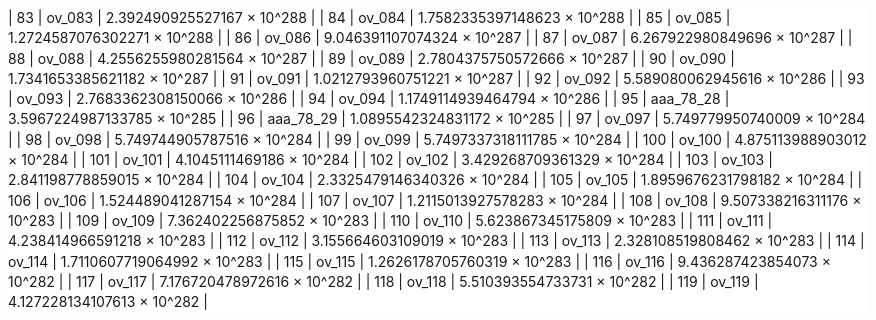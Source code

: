 | 83 | ov_083 | 2.392490925527167 × 10^288 |
| 84 | ov_084 | 1.7582335397148623 × 10^288 |
| 85 | ov_085 | 1.2724587076302271 × 10^288 |
| 86 | ov_086 | 9.046391107074324 × 10^287 |
| 87 | ov_087 | 6.267922980849696 × 10^287 |
| 88 | ov_088 | 4.2556255980281564 × 10^287 |
| 89 | ov_089 | 2.7804375750572666 × 10^287 |
| 90 | ov_090 | 1.7341653385621182 × 10^287 |
| 91 | ov_091 | 1.0212793960751221 × 10^287 |
| 92 | ov_092 | 5.589080062945616 × 10^286 |
| 93 | ov_093 | 2.7683362308150066 × 10^286 |
| 94 | ov_094 | 1.1749114939464794 × 10^286 |
| 95 | aaa_78_28 | 3.5967224987133785 × 10^285 |
| 96 | aaa_78_29 | 1.0895542324831172 × 10^285 |
| 97 | ov_097 | 5.749779950740009 × 10^284 |
| 98 | ov_098 | 5.749744905787516 × 10^284 |
| 99 | ov_099 | 5.7497337318111785 × 10^284 |
| 100 | ov_100 | 4.875113988903012 × 10^284 |
| 101 | ov_101 | 4.1045111469186 × 10^284 |
| 102 | ov_102 | 3.429268709361329 × 10^284 |
| 103 | ov_103 | 2.841198778859015 × 10^284 |
| 104 | ov_104 | 2.3325479146340326 × 10^284 |
| 105 | ov_105 | 1.8959676231798182 × 10^284 |
| 106 | ov_106 | 1.524489041287154 × 10^284 |
| 107 | ov_107 | 1.2115013927578283 × 10^284 |
| 108 | ov_108 | 9.507338216311176 × 10^283 |
| 109 | ov_109 | 7.362402256875852 × 10^283 |
| 110 | ov_110 | 5.623867345175809 × 10^283 |
| 111 | ov_111 | 4.238414966591218 × 10^283 |
| 112 | ov_112 | 3.155664603109019 × 10^283 |
| 113 | ov_113 | 2.328108519808462 × 10^283 |
| 114 | ov_114 | 1.7110607719064992 × 10^283 |
| 115 | ov_115 | 1.2626178705760319 × 10^283 |
| 116 | ov_116 | 9.436287423854073 × 10^282 |
| 117 | ov_117 | 7.176720478972616 × 10^282 |
| 118 | ov_118 | 5.510393554733731 × 10^282 |
| 119 | ov_119 | 4.127228134107613 × 10^282 |